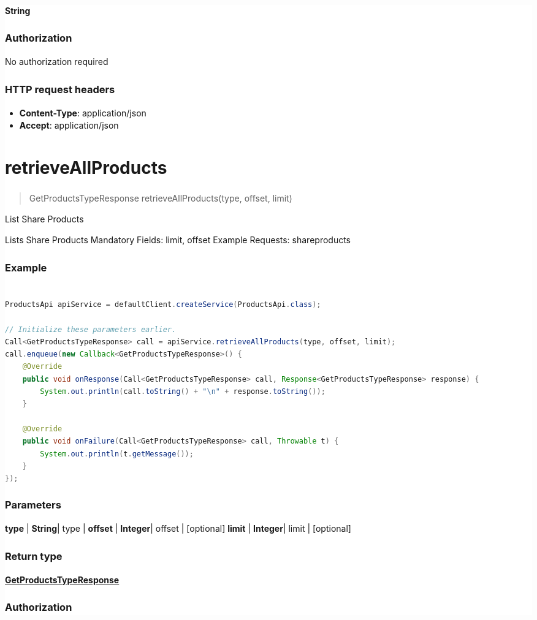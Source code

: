 **String**

### Authorization

No authorization required

### HTTP request headers

 - **Content-Type**: application/json
 - **Accept**: application/json

<a name="retrieveAllProducts"></a>
# **retrieveAllProducts**
> GetProductsTypeResponse retrieveAllProducts(type, offset, limit)

List Share Products

Lists Share Products  Mandatory Fields: limit, offset  Example Requests:  shareproducts

### Example
```java

ProductsApi apiService = defaultClient.createService(ProductsApi.class);

// Initialize these parameters earlier.
Call<GetProductsTypeResponse> call = apiService.retrieveAllProducts(type, offset, limit);
call.enqueue(new Callback<GetProductsTypeResponse>() {
    @Override
    public void onResponse(Call<GetProductsTypeResponse> call, Response<GetProductsTypeResponse> response) {
        System.out.println(call.toString() + "\n" + response.toString());
    }

    @Override
    public void onFailure(Call<GetProductsTypeResponse> call, Throwable t) {
        System.out.println(t.getMessage());
    }
});

```

### Parameters

 **type** | **String**| type |
 **offset** | **Integer**| offset | [optional]
 **limit** | **Integer**| limit | [optional]

### Return type

[**GetProductsTypeResponse**](GetProductsTypeResponse.md)

### Authorization
